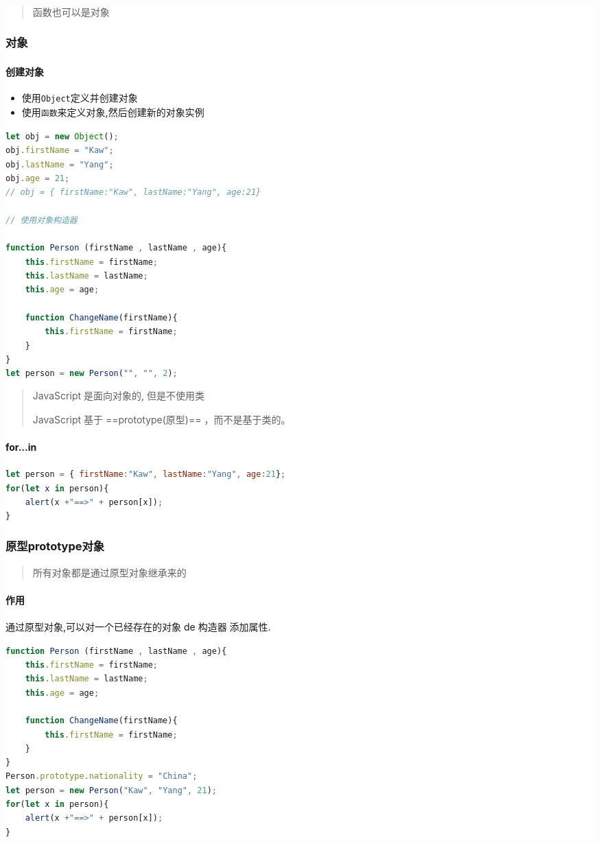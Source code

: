 > 函数也可以是对象

### 对象

#### 创建对象

- 使用`Object`定义并创建对象
- 使用`函数`来定义对象,然后创建新的对象实例

```javascript
let obj = new Object();
obj.firstName = "Kaw";
obj.lastName = "Yang";
obj.age = 21;
// obj = { firstName:"Kaw", lastName:"Yang", age:21}

// 使用对象构造器

function Person (firstName , lastName , age){
    this.firstName = firstName;
    this.lastName = lastName;
    this.age = age;
    
    function ChangeName(firstName){
        this.firstName = firstName;
    }
}
let person = new Person("", "", 2);
```

> JavaScript 是面向对象的, 但是不使用类
>
> JavaScript 基于 ==prototype(原型)== ，而不是基于类的。

#### for...in

```javascript
let person = { firstName:"Kaw", lastName:"Yang", age:21};
for(let x in person){
    alert(x +"==>" + person[x]);
}
```

### 原型prototype对象

> 所有对象都是通过原型对象继承来的

#### 作用

通过原型对象,可以对一个已经存在的对象 de 构造器 添加属性.

```javascript
function Person (firstName , lastName , age){
    this.firstName = firstName;
    this.lastName = lastName;
    this.age = age;
    
    function ChangeName(firstName){
        this.firstName = firstName;
    }
}
Person.prototype.nationality = "China";
let person = new Person("Kaw", "Yang", 21);
for(let x in person){
    alert(x +"==>" + person[x]);
}
```
